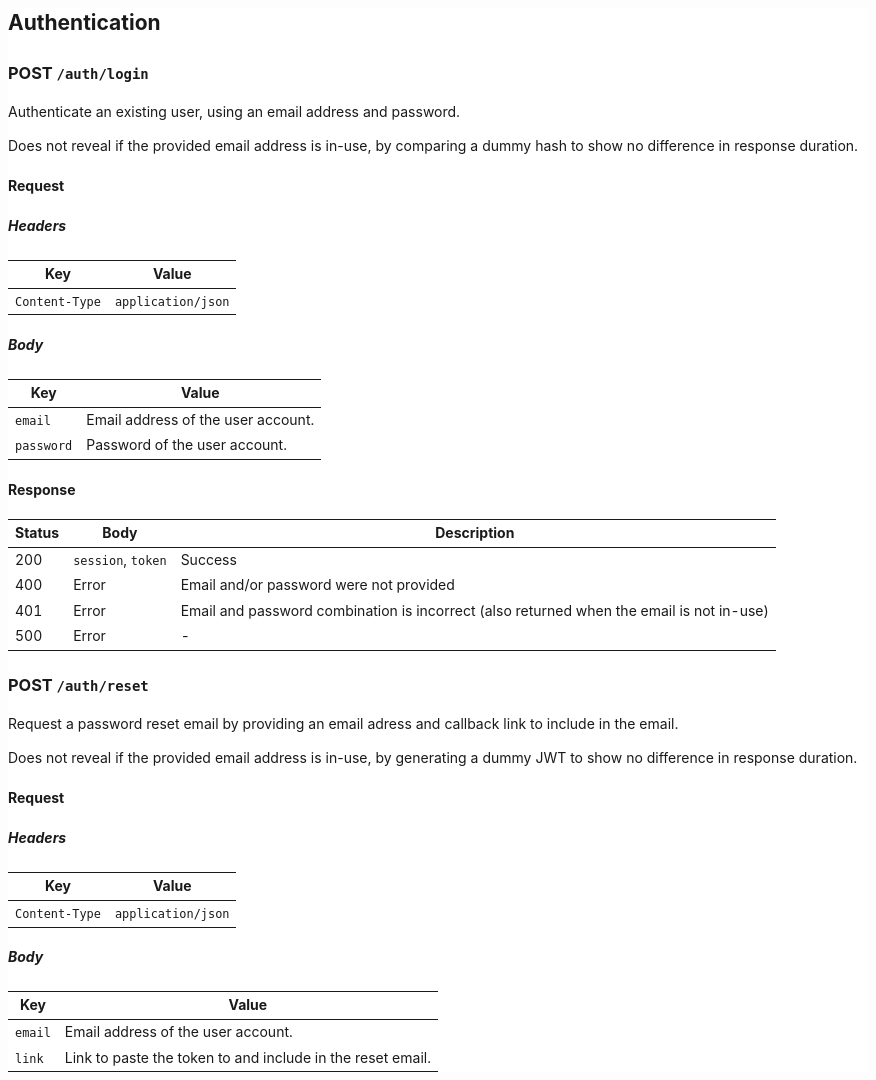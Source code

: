 ## Authentication

### POST `/auth/login`

Authenticate an existing user, using an email address and password.

Does not reveal if the provided email address is in-use, by comparing a dummy hash to show no difference in response duration.

#### Request

##### Headers

Key | Value
--- | ---
`Content-Type` | `application/json`

##### Body

Key | Value
--- | ---
`email` | Email address of the user account.
`password` | Password of the user account.

#### Response

Status | Body | Description
--- | --- | ---
200 | `session`, `token` | Success
400 | Error | Email and/or password were not provided
401 | Error | Email and password combination is incorrect (also returned when the email is not in-use)
500 | Error | -

### POST `/auth/reset`

Request a password reset email by providing an email adress and callback link to include in the email.

Does not reveal if the provided email address is in-use, by generating a dummy JWT to show no difference in response duration.

#### Request

##### Headers

Key | Value
--- | ---
`Content-Type` | `application/json`

##### Body

Key | Value
--- | ---
`email` | Email address of the user account.
`link` | Link to paste the token to and include in the reset email.
